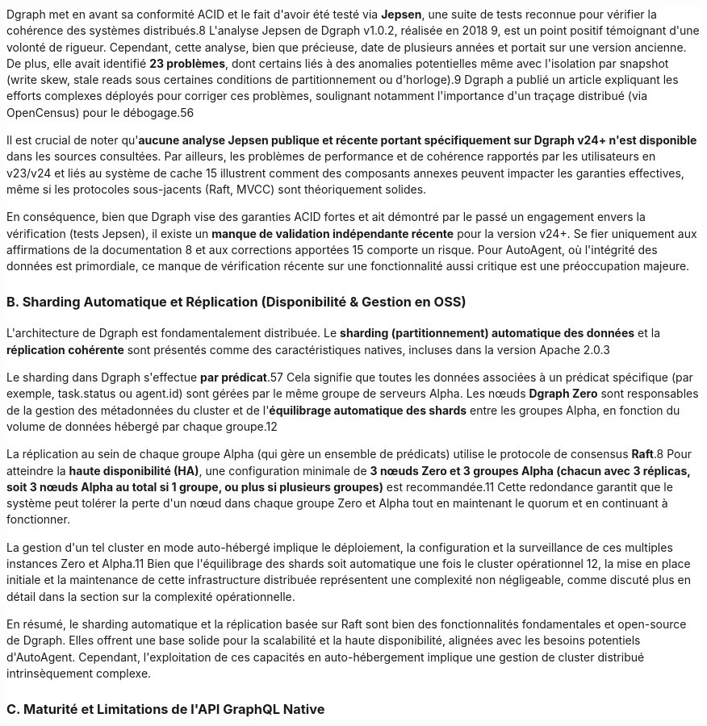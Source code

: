 Dgraph met en avant sa conformité ACID et le fait d'avoir été testé via **Jepsen**, une suite de tests reconnue pour vérifier la cohérence des systèmes distribués.8 L'analyse Jepsen de Dgraph v1.0.2, réalisée en 2018 9, est un point positif témoignant d'une volonté de rigueur. Cependant, cette analyse, bien que précieuse, date de plusieurs années et portait sur une version ancienne. De plus, elle avait identifié **23 problèmes**, dont certains liés à des anomalies potentielles même avec l'isolation par snapshot (write skew, stale reads sous certaines conditions de partitionnement ou d'horloge).9 Dgraph a publié un article expliquant les efforts complexes déployés pour corriger ces problèmes, soulignant notamment l'importance d'un traçage distribué (via OpenCensus) pour le débogage.56

Il est crucial de noter qu'**aucune analyse Jepsen publique et récente portant spécifiquement sur Dgraph v24+ n'est disponible** dans les sources consultées. Par ailleurs, les problèmes de performance et de cohérence rapportés par les utilisateurs en v23/v24 et liés au système de cache 15 illustrent comment des composants annexes peuvent impacter les garanties effectives, même si les protocoles sous-jacents (Raft, MVCC) sont théoriquement solides.

En conséquence, bien que Dgraph vise des garanties ACID fortes et ait démontré par le passé un engagement envers la vérification (tests Jepsen), il existe un **manque de validation indépendante récente** pour la version v24+. Se fier uniquement aux affirmations de la documentation 8 et aux corrections apportées 15 comporte un risque. Pour AutoAgent, où l'intégrité des données est primordiale, ce manque de vérification récente sur une fonctionnalité aussi critique est une préoccupation majeure.

### **B. Sharding Automatique et Réplication (Disponibilité & Gestion en OSS)**

L'architecture de Dgraph est fondamentalement distribuée. Le **sharding (partitionnement) automatique des données** et la **réplication cohérente** sont présentés comme des caractéristiques natives, incluses dans la version Apache 2.0.3

Le sharding dans Dgraph s'effectue **par prédicat**.57 Cela signifie que toutes les données associées à un prédicat spécifique (par exemple, task.status ou agent.id) sont gérées par le même groupe de serveurs Alpha. Les nœuds **Dgraph Zero** sont responsables de la gestion des métadonnées du cluster et de l'**équilibrage automatique des shards** entre les groupes Alpha, en fonction du volume de données hébergé par chaque groupe.12

La réplication au sein de chaque groupe Alpha (qui gère un ensemble de prédicats) utilise le protocole de consensus **Raft**.8 Pour atteindre la **haute disponibilité (HA)**, une configuration minimale de **3 nœuds Zero et 3 groupes Alpha (chacun avec 3 réplicas, soit 3 nœuds Alpha au total si 1 groupe, ou plus si plusieurs groupes)** est recommandée.11 Cette redondance garantit que le système peut tolérer la perte d'un nœud dans chaque groupe Zero et Alpha tout en maintenant le quorum et en continuant à fonctionner.

La gestion d'un tel cluster en mode auto-hébergé implique le déploiement, la configuration et la surveillance de ces multiples instances Zero et Alpha.11 Bien que l'équilibrage des shards soit automatique une fois le cluster opérationnel 12, la mise en place initiale et la maintenance de cette infrastructure distribuée représentent une complexité non négligeable, comme discuté plus en détail dans la section sur la complexité opérationnelle.

En résumé, le sharding automatique et la réplication basée sur Raft sont bien des fonctionnalités fondamentales et open-source de Dgraph. Elles offrent une base solide pour la scalabilité et la haute disponibilité, alignées avec les besoins potentiels d'AutoAgent. Cependant, l'exploitation de ces capacités en auto-hébergement implique une gestion de cluster distribué intrinsèquement complexe.

### **C. Maturité et Limitations de l'API GraphQL Native**
